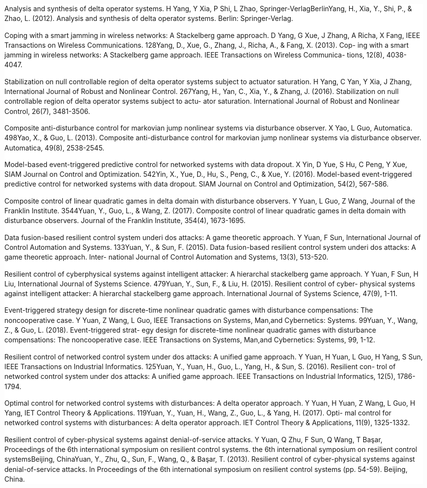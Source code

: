 Analysis and synthesis of delta operator systems. H Yang, Y Xia, P Shi, L Zhao, Springer-VerlagBerlinYang, H., Xia, Y., Shi, P., & Zhao, L. (2012). Analysis and synthesis of delta operator systems. Berlin: Springer-Verlag.

Coping with a smart jamming in wireless networks: A Stackelberg game approach. D Yang, G Xue, J Zhang, A Richa, X Fang, IEEE Transactions on Wireless Communications. 128Yang, D., Xue, G., Zhang, J., Richa, A., & Fang, X. (2013). Cop- ing with a smart jamming in wireless networks: A Stackelberg game approach. IEEE Transactions on Wireless Communica- tions, 12(8), 4038-4047.

Stabilization on null controllable region of delta operator systems subject to actuator saturation. H Yang, C Yan, Y Xia, J Zhang, International Journal of Robust and Nonlinear Control. 267Yang, H., Yan, C., Xia, Y., & Zhang, J. (2016). Stabilization on null controllable region of delta operator systems subject to actu- ator saturation. International Journal of Robust and Nonlinear Control, 26(7), 3481-3506.

Composite anti-disturbance control for markovian jump nonlinear systems via disturbance observer. X Yao, L Guo, Automatica. 498Yao, X., & Guo, L. (2013). Composite anti-disturbance control for markovian jump nonlinear systems via disturbance observer. Automatica, 49(8), 2538-2545.

Model-based event-triggered predictive control for networked systems with data dropout. X Yin, D Yue, S Hu, C Peng, Y Xue, SIAM Journal on Control and Optimization. 542Yin, X., Yue, D., Hu, S., Peng, C., & Xue, Y. (2016). Model-based event-triggered predictive control for networked systems with data dropout. SIAM Journal on Control and Optimization, 54(2), 567-586.

Composite control of linear quadratic games in delta domain with disturbance observers. Y Yuan, L Guo, Z Wang, Journal of the Franklin Institute. 3544Yuan, Y., Guo, L., & Wang, Z. (2017). Composite control of linear quadratic games in delta domain with disturbance observers. Journal of the Franklin Institute, 354(4), 1673-1695.

Data fusion-based resilient control system underi dos attacks: A game theoretic approach. Y Yuan, F Sun, International Journal of Control Automation and Systems. 133Yuan, Y., & Sun, F. (2015). Data fusion-based resilient control system underi dos attacks: A game theoretic approach. Inter- national Journal of Control Automation and Systems, 13(3), 513-520.

Resilient control of cyberphysical systems against intelligent attacker: A hierarchal stackelberg game approach. Y Yuan, F Sun, H Liu, International Journal of Systems Science. 479Yuan, Y., Sun, F., & Liu, H. (2015). Resilient control of cyber- physical systems against intelligent attacker: A hierarchal stackelberg game approach. International Journal of Systems Science, 47(9), 1-11.

Event-triggered strategy design for discrete-time nonlinear quadratic games with disturbance compensations: The noncooperative case. Y Yuan, Z Wang, L Guo, IEEE Transactions on Systems, Man,and Cybernetics: Systems. 99Yuan, Y., Wang, Z., & Guo, L. (2018). Event-triggered strat- egy design for discrete-time nonlinear quadratic games with disturbance compensations: The noncooperative case. IEEE Transactions on Systems, Man,and Cybernetics: Systems, 99, 1-12.

Resilient control of networked control system under dos attacks: A unified game approach. Y Yuan, H Yuan, L Guo, H Yang, S Sun, IEEE Transactions on Industrial Informatics. 125Yuan, Y., Yuan, H., Guo, L., Yang, H., & Sun, S. (2016). Resilient con- trol of networked control system under dos attacks: A unified game approach. IEEE Transactions on Industrial Informatics, 12(5), 1786-1794.

Optimal control for networked control systems with disturbances: A delta operator approach. Y Yuan, H Yuan, Z Wang, L Guo, H Yang, IET Control Theory & Applications. 119Yuan, Y., Yuan, H., Wang, Z., Guo, L., & Yang, H. (2017). Opti- mal control for networked control systems with disturbances: A delta operator approach. IET Control Theory & Applications, 11(9), 1325-1332.

Resilient control of cyber-physical systems against denial-of-service attacks. Y Yuan, Q Zhu, F Sun, Q Wang, T Başar, Proceedings of the 6th international symposium on resilient control systems. the 6th international symposium on resilient control systemsBeijing, ChinaYuan, Y., Zhu, Q., Sun, F., Wang, Q., & Başar, T. (2013). Resilient control of cyber-physical systems against denial-of-service attacks. In Proceedings of the 6th international symposium on resilient control systems (pp. 54-59). Beijing, China.
